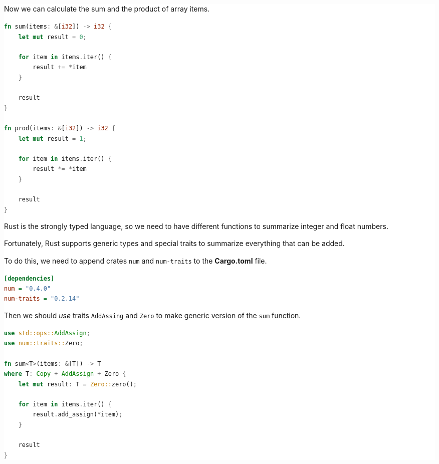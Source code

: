 Now we can calculate the sum and the product of array items.

```rust
fn sum(items: &[i32]) -> i32 {
    let mut result = 0;

    for item in items.iter() {
        result += *item
    }

    result
}

fn prod(items: &[i32]) -> i32 {
    let mut result = 1;

    for item in items.iter() {
        result *= *item
    }

    result
}
```

Rust is the strongly typed language, so we need to have different functions to summarize integer and float numbers.

Fortunately, Rust supports generic types and special traits to summarize everything that can be added.

To do this, we need to append crates `num` and `num-traits` to the **Cargo.toml** file.

```ini
[dependencies]
num = "0.4.0"
num-traits = "0.2.14"
```

Then we should *use* traits `AddAssing` and `Zero` to make generic version of the `sum` function.

```rust
use std::ops::AddAssign;
use num::traits::Zero;

fn sum<T>(items: &[T]) -> T
where T: Copy + AddAssign + Zero {
    let mut result: T = Zero::zero();

    for item in items.iter() {
        result.add_assign(*item);
    }

    result
}
```

